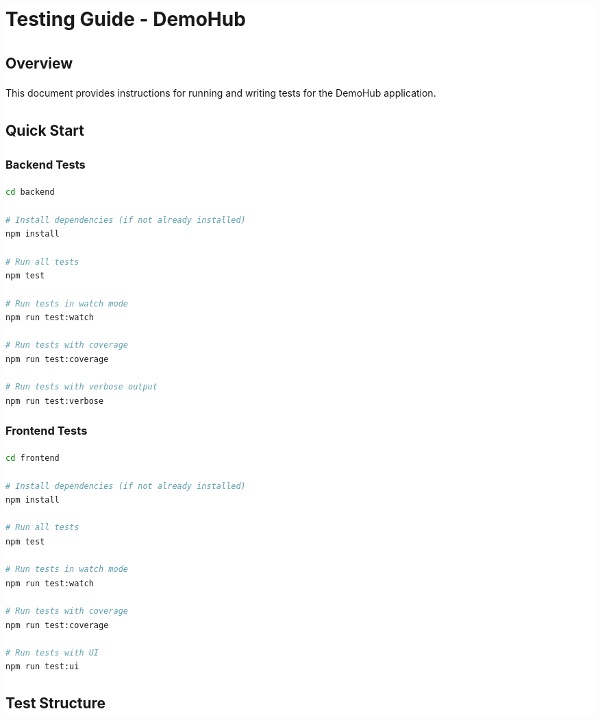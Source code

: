 # Testing Guide - DemoHub

## Overview
This document provides instructions for running and writing tests for the DemoHub application.

## Quick Start

### Backend Tests
```bash
cd backend

# Install dependencies (if not already installed)
npm install

# Run all tests
npm test

# Run tests in watch mode
npm run test:watch

# Run tests with coverage
npm run test:coverage

# Run tests with verbose output
npm run test:verbose
```

### Frontend Tests
```bash
cd frontend

# Install dependencies (if not already installed)
npm install

# Run all tests
npm test

# Run tests in watch mode
npm run test:watch

# Run tests with coverage
npm run test:coverage

# Run tests with UI
npm run test:ui
```

## Test Structure
